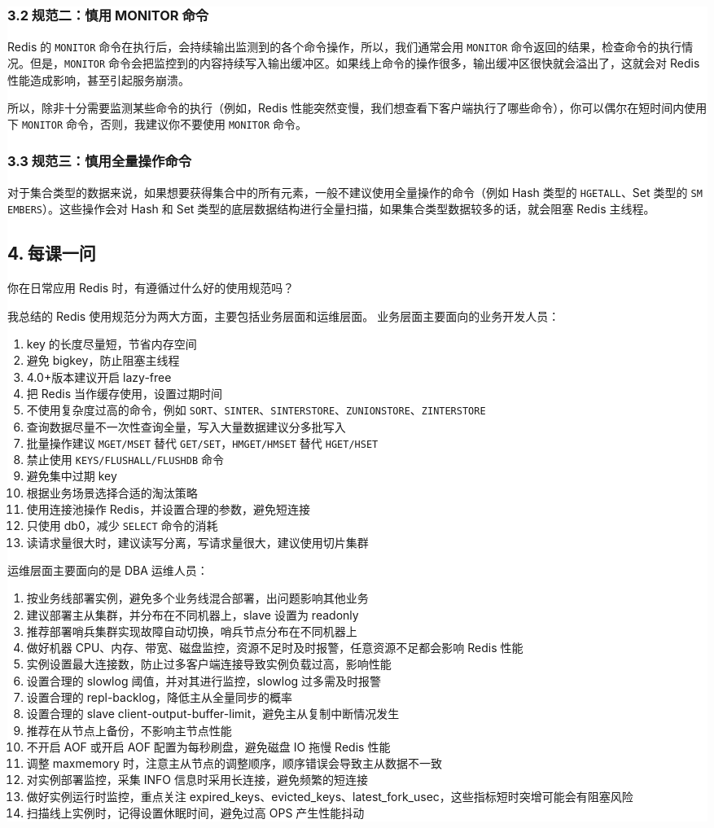 ### 3.2 规范二：慎用 MONITOR 命令

Redis 的 `MONITOR` 命令在执行后，会持续输出监测到的各个命令操作，所以，我们通常会用 `MONITOR` 命令返回的结果，检查命令的执行情况。但是，`MONITOR` 命令会把监控到的内容持续写入输出缓冲区。如果线上命令的操作很多，输出缓冲区很快就会溢出了，这就会对 Redis 性能造成影响，甚至引起服务崩溃。

所以，除非十分需要监测某些命令的执行（例如，Redis 性能突然变慢，我们想查看下客户端执行了哪些命令），你可以偶尔在短时间内使用下 `MONITOR` 命令，否则，我建议你不要使用 `MONITOR` 命令。

### 3.3 规范三：慎用全量操作命令

对于集合类型的数据来说，如果想要获得集合中的所有元素，一般不建议使用全量操作的命令（例如 Hash 类型的 `HGETALL`、Set 类型的 `SMEMBERS`）。这些操作会对 Hash 和 Set 类型的底层数据结构进行全量扫描，如果集合类型数据较多的话，就会阻塞 Redis 主线程。

## 4. 每课一问

你在日常应用 Redis 时，有遵循过什么好的使用规范吗？

我总结的 Redis 使用规范分为两大方面，主要包括业务层面和运维层面。 业务层面主要面向的业务开发人员：

1. key 的长度尽量短，节省内存空间
2. 避免 bigkey，防止阻塞主线程
3. 4.0+版本建议开启 lazy-free
4. 把 Redis 当作缓存使用，设置过期时间
5. 不使用复杂度过高的命令，例如 `SORT`、`SINTER`、`SINTERSTORE`、`ZUNIONSTORE`、`ZINTERSTORE`
6. 查询数据尽量不一次性查询全量，写入大量数据建议分多批写入
7. 批量操作建议 `MGET/MSET` 替代 `GET/SET`，`HMGET/HMSET` 替代 `HGET/HSET`
8. 禁止使用 `KEYS/FLUSHALL/FLUSHDB` 命令
9. 避免集中过期 key
10. 根据业务场景选择合适的淘汰策略
11. 使用连接池操作 Redis，并设置合理的参数，避免短连接
12. 只使用 db0，减少 `SELECT` 命令的消耗
13. 读请求量很大时，建议读写分离，写请求量很大，建议使用切片集群

运维层面主要面向的是 DBA 运维人员：

1. 按业务线部署实例，避免多个业务线混合部署，出问题影响其他业务
2. 建议部署主从集群，并分布在不同机器上，slave 设置为 readonly
3. 推荐部署哨兵集群实现故障自动切换，哨兵节点分布在不同机器上
4. 做好机器 CPU、内存、带宽、磁盘监控，资源不足时及时报警，任意资源不足都会影响 Redis 性能
5. 实例设置最大连接数，防止过多客户端连接导致实例负载过高，影响性能
6. 设置合理的 slowlog 阈值，并对其进行监控，slowlog 过多需及时报警
7. 设置合理的 repl-backlog，降低主从全量同步的概率
8. 设置合理的 slave client-output-buffer-limit，避免主从复制中断情况发生
9. 推荐在从节点上备份，不影响主节点性能
10. 不开启 AOF 或开启 AOF 配置为每秒刷盘，避免磁盘 IO 拖慢 Redis 性能
11. 调整 maxmemory 时，注意主从节点的调整顺序，顺序错误会导致主从数据不一致
12. 对实例部署监控，采集 INFO 信息时采用长连接，避免频繁的短连接
13. 做好实例运行时监控，重点关注 expired_keys、evicted_keys、latest_fork_usec，这些指标短时突增可能会有阻塞风险
14. 扫描线上实例时，记得设置休眠时间，避免过高 OPS 产生性能抖动